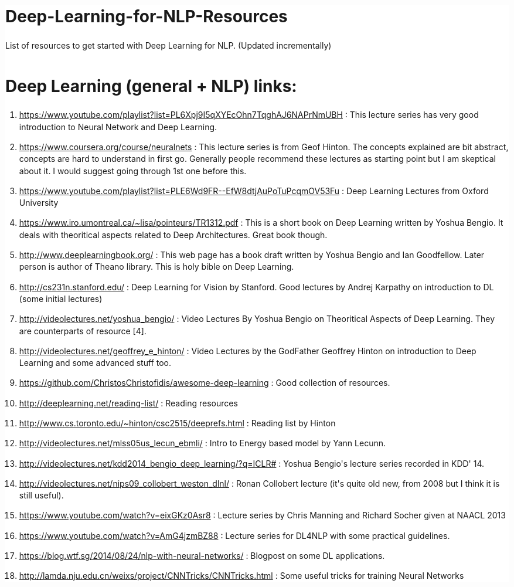# Deep-Learning-for-NLP-Resources
List of resources to get started with Deep Learning for NLP. (Updated incrementally) 

# Deep Learning (general + NLP) links:
1. https://www.youtube.com/playlist?list=PL6Xpj9I5qXYEcOhn7TqghAJ6NAPrNmUBH : This lecture series has very 	 	good introduction to Neural Network and Deep Learning.

2. https://www.coursera.org/course/neuralnets : This lecture series is from Geof Hinton. The concepts 		    explained are bit abstract, concepts are hard to understand in first go. Generally people recommend these 	 lectures as starting point but I am skeptical about it. I would suggest going through 1st one before this.

3. https://www.youtube.com/playlist?list=PLE6Wd9FR--EfW8dtjAuPoTuPcqmOV53Fu : Deep Learning Lectures from 		Oxford University 

4. https://www.iro.umontreal.ca/~lisa/pointeurs/TR1312.pdf : This is a short book on Deep Learning written by 	Yoshua Bengio. It deals with theoritical aspects related to Deep Architectures. Great book though.

5. http://www.deeplearningbook.org/ : This web page has a book draft written by Yoshua Bengio and Ian 			Goodfellow. Later person is author of Theano library. This is holy bible on Deep Learning. 

6. http://cs231n.stanford.edu/ : Deep Learning for Vision by Stanford. Good lectures by Andrej Karpathy on introduction to DL (some initial lectures)

7. http://videolectures.net/yoshua_bengio/ : Video Lectures By Yoshua Bengio on Theoritical Aspects of Deep 	Learning. They are counterparts of resource [4]. 

8. http://videolectures.net/geoffrey_e_hinton/ : Video Lectures by the GodFather Geoffrey Hinton on 			introduction to Deep Learning and some advanced stuff too.

9. https://github.com/ChristosChristofidis/awesome-deep-learning : Good collection of resources.

10. http://deeplearning.net/reading-list/ : Reading resources

11. http://www.cs.toronto.edu/~hinton/csc2515/deeprefs.html : Reading list by Hinton

12. http://videolectures.net/mlss05us_lecun_ebmli/ : Intro to Energy based model by Yann Lecunn.

13. http://videolectures.net/kdd2014_bengio_deep_learning/?q=ICLR# : Yoshua Bengio's lecture series recorded in KDD' 14.

14. http://videolectures.net/nips09_collobert_weston_dlnl/ : Ronan Collobert lecture (it's quite old new, from 2008 but I think it is still useful).

15. https://www.youtube.com/watch?v=eixGKz0Asr8 : Lecture series by Chris Manning and Richard Socher given at NAACL 2013 

16. https://www.youtube.com/watch?v=AmG4jzmBZ88 : Lecture series for DL4NLP with some practical guidelines.

17. https://blog.wtf.sg/2014/08/24/nlp-with-neural-networks/ : Blogpost on some DL applications.

18. http://lamda.nju.edu.cn/weixs/project/CNNTricks/CNNTricks.html : Some useful tricks for training Neural Networks
